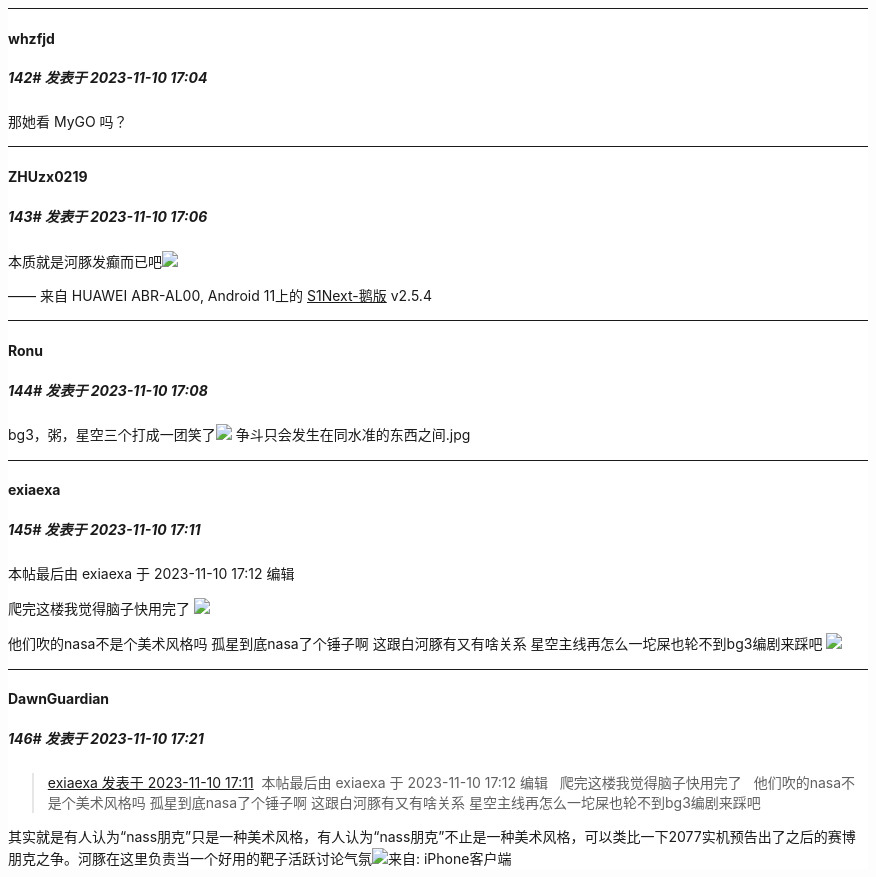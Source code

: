 *****

####  whzfjd  
##### 142#       发表于 2023-11-10 17:04

那她看 MyGO 吗？


*****

####  ZHUzx0219  
##### 143#       发表于 2023-11-10 17:06

本质就是河豚发癫而已吧<img src="https://static.saraba1st.com/image/smiley/face2017/037.png" referrerpolicy="no-referrer">

—— 来自 HUAWEI ABR-AL00, Android 11上的 [S1Next-鹅版](https://github.com/ykrank/S1-Next/releases) v2.5.4

*****

####  Ronu  
##### 144#       发表于 2023-11-10 17:08

bg3，粥，星空三个打成一团笑了<img src="https://static.saraba1st.com/image/smiley/face2017/067.png" referrerpolicy="no-referrer">
争斗只会发生在同水准的东西之间.jpg

*****

####  exiaexa  
##### 145#       发表于 2023-11-10 17:11

 本帖最后由 exiaexa 于 2023-11-10 17:12 编辑 

爬完这楼我觉得脑子快用完了
<img src="https://static.saraba1st.com/image/smiley/face2017/067.png" referrerpolicy="no-referrer">

他们吹的nasa不是个美术风格吗
孤星到底nasa了个锤子啊
这跟白河豚有又有啥关系
星空主线再怎么一坨屎也轮不到bg3编剧来踩吧
<img src="https://static.saraba1st.com/image/smiley/face2017/068.png" referrerpolicy="no-referrer">


*****

####  DawnGuardian  
##### 146#       发表于 2023-11-10 17:21

<blockquote><a href="httphttps://bbs.saraba1st.com/2b/forum.php?mod=redirect&amp;goto=findpost&amp;pid=63005929&amp;ptid=2160168" target="_blank"> exiaexa 发表于 2023-11-10 17:11</a>  本帖最后由 exiaexa 于 2023-11-10 17:12 编辑   爬完这楼我觉得脑子快用完了   他们吹的nasa不是个美术风格吗 孤星到底nasa了个锤子啊 这跟白河豚有又有啥关系 星空主线再怎么一坨屎也轮不到bg3编剧来踩吧  </blockquote>
其实就是有人认为“nass朋克”只是一种美术风格，有人认为“nass朋克”不止是一种美术风格，可以类比一下2077实机预告出了之后的赛博朋克之争。河豚在这里负责当一个好用的靶子活跃讨论气氛<img src="https://static.saraba1st.com/image/smiley/face2017/067.png" referrerpolicy="no-referrer">来自: iPhone客户端
